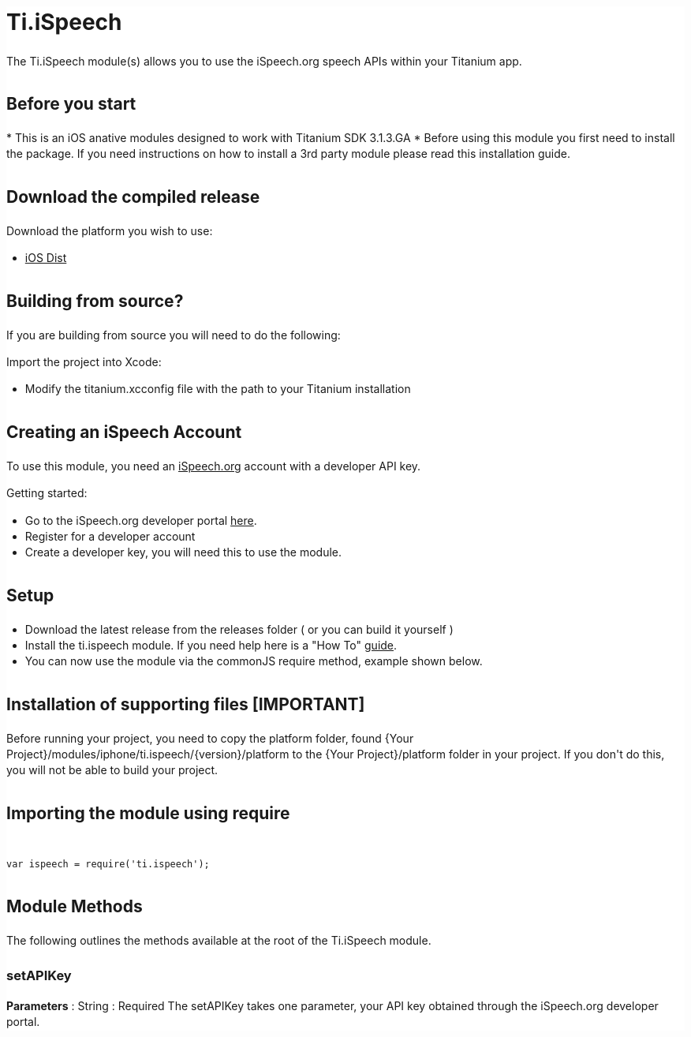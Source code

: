 <h1>Ti.iSpeech</h1>

The Ti.iSpeech module(s) allows you to use the iSpeech.org speech APIs within your Titanium app.

<h2>Before you start</h2>
* This is an iOS anative modules designed to work with Titanium SDK 3.1.3.GA
* Before using this module you first need to install the package. If you need instructions on how to install a 3rd party module please read this installation guide.

<h2>Download the compiled release</h2>

Download the platform you wish to use:

* [iOS Dist](https://github.com/benbahrenburg/Ti.iSpeech/tree/master/iOS/dist)

<h2>Building from source?</h2>

If you are building from source you will need to do the following:

Import the project into Xcode:

* Modify the titanium.xcconfig file with the path to your Titanium installation

<h2>Creating an iSpeech Account</h2>

To use this module, you need an [iSpeech.org](http://www.ispeech.org) account with a developer API key.

Getting started:

* Go to the iSpeech.org developer portal [here](https://www.ispeech.org/developers).
* Register for a developer account
* Create a developer key, you will need this to use the module.

<h2>Setup</h2>

* Download the latest release from the releases folder ( or you can build it yourself )
* Install the ti.ispeech module. If you need help here is a "How To" [guide](https://wiki.appcelerator.org/display/guides/Configuring+Apps+to+Use+Modules). 
* You can now use the module via the commonJS require method, example shown below.


<h2>Installation of supporting files [IMPORTANT]</h2>

Before running your project, you need to copy the platform folder, found {Your Project}/modules/iphone/ti.ispeech/{version}/platform to the {Your Project}/platform folder in your project.  If you don't do this, you will not be able to build your project.

<h2>Importing the module using require</h2>
<pre><code>
var ispeech = require('ti.ispeech');
</code></pre>


<h2>Module Methods</h2>
The following outlines the methods available at the root of the Ti.iSpeech module.

<h3>setAPIKey</h3>

<b>Parameters</b> : String : Required
The setAPIKey takes one parameter, your API key obtained through the iSpeech.org developer portal.
